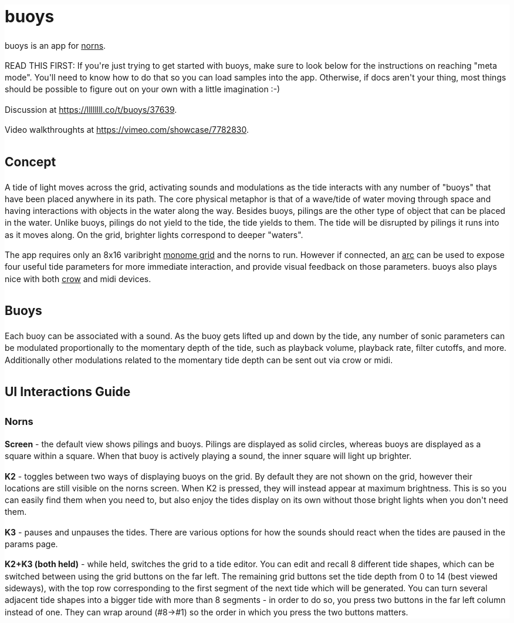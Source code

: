 # buoys

buoys is an app for [norns](https://monome.org/norns/).

READ THIS FIRST: If you're just trying to get started with buoys, make sure to look below for the instructions on reaching "meta mode". You'll need to know how to do that so you can load samples into the app. Otherwise, if docs aren't your thing, most things should be possible to figure out on your own with a little imagination :-)

Discussion at https://llllllll.co/t/buoys/37639.

Video walkthroughts at https://vimeo.com/showcase/7782830.

## Concept

A tide of light moves across the grid, activating sounds and modulations as the tide interacts with any number of "buoys" that have been placed anywhere in its path. The core physical metaphor is that of a wave/tide of water moving through space and having interactions with objects in the water along the way. Besides buoys, pilings are the other type of object that can be placed in the water. Unlike buoys, pilings do not yield to the tide, the tide yields to them. The tide will be disrupted by pilings it runs into as it moves along. On the grid, brighter lights correspond to deeper "waters".

The app requires only an 8x16 varibright [monome grid](https://monome.org/docs/grid/) and the norns to run. However if connected, an [arc](https://monome.org/docs/arc/) can be used to expose four useful tide parameters for more immediate interaction, and provide visual feedback on those parameters. buoys also plays nice with both [crow](https://monome.org/docs/crow/) and midi devices.

## Buoys 

Each buoy can be associated with a sound. As the buoy gets lifted up and down by the tide, any number of sonic parameters can be modulated proportionally to the momentary depth of the tide, such as playback volume, playback rate, filter cutoffs, and more. Additionally other modulations related to the momentary tide depth can be sent out via crow or midi.

## UI Interactions Guide

### Norns
**Screen** - the default view shows pilings and buoys. Pilings are displayed as solid circles, whereas buoys are displayed as a square within a square. When that buoy is actively playing a sound, the inner square will light up brighter.

**K2** - toggles between two ways of displaying buoys on the grid. By default they are not shown on the grid, however their locations are still visible on the norns screen. When K2 is pressed, they will instead appear at maximum brightness. This is so you can easily find them when you need to, but also enjoy the tides display on its own without those bright lights when you don't need them.

**K3** - pauses and unpauses the tides. There are various options for how the sounds should react when the tides are paused in the params page.

**K2+K3 (both held)** - while held, switches the grid to a tide editor. You can edit and recall 8 different tide shapes, which can be switched between using the grid buttons on the far left. The remaining grid buttons set the tide depth from 0 to 14 (best viewed sideways), with the top row corresponding to the first segment of the next tide which will be generated. You can turn several adjacent tide shapes into a bigger tide with more than 8 segments - in order to do so, you press two buttons in the far left column instead of one. They can wrap around (#8->#1) so the order in which you press the two buttons matters.
